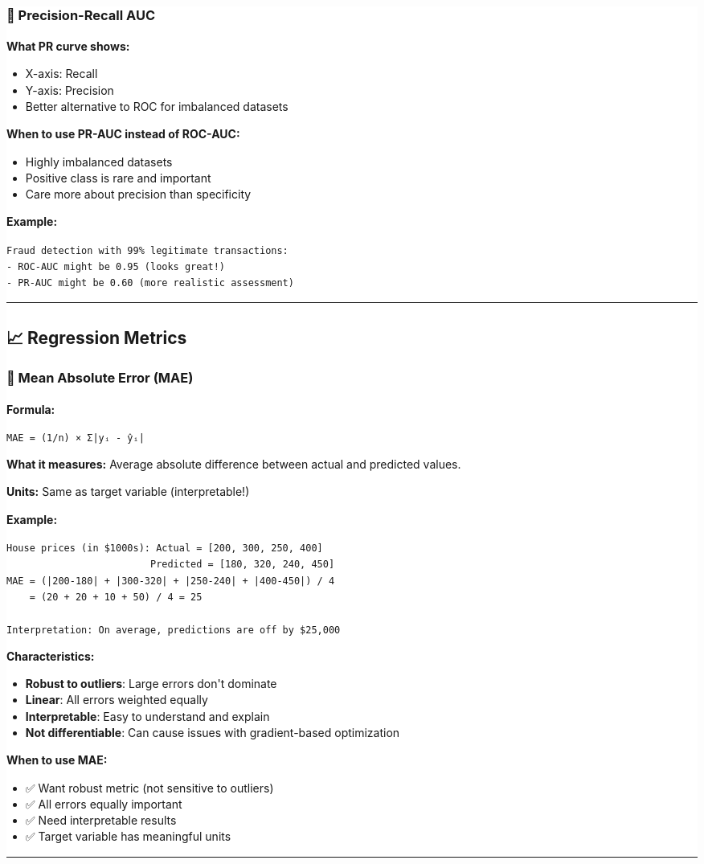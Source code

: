 
### 🎯 Precision-Recall AUC

**What PR curve shows:**
- X-axis: Recall
- Y-axis: Precision
- Better alternative to ROC for imbalanced datasets

**When to use PR-AUC instead of ROC-AUC:**
- Highly imbalanced datasets
- Positive class is rare and important
- Care more about precision than specificity

**Example:**
```
Fraud detection with 99% legitimate transactions:
- ROC-AUC might be 0.95 (looks great!)
- PR-AUC might be 0.60 (more realistic assessment)
```

---

## 📈 Regression Metrics

### 🎯 Mean Absolute Error (MAE)

**Formula:**
```
MAE = (1/n) × Σ|yᵢ - ŷᵢ|
```

**What it measures:** Average absolute difference between actual and predicted values.

**Units:** Same as target variable (interpretable!)

**Example:**
```
House prices (in $1000s): Actual = [200, 300, 250, 400]
                         Predicted = [180, 320, 240, 450]
MAE = (|200-180| + |300-320| + |250-240| + |400-450|) / 4
    = (20 + 20 + 10 + 50) / 4 = 25

Interpretation: On average, predictions are off by $25,000
```

**Characteristics:**
- **Robust to outliers**: Large errors don't dominate
- **Linear**: All errors weighted equally
- **Interpretable**: Easy to understand and explain
- **Not differentiable**: Can cause issues with gradient-based optimization

**When to use MAE:**
- ✅ Want robust metric (not sensitive to outliers)
- ✅ All errors equally important
- ✅ Need interpretable results
- ✅ Target variable has meaningful units

---